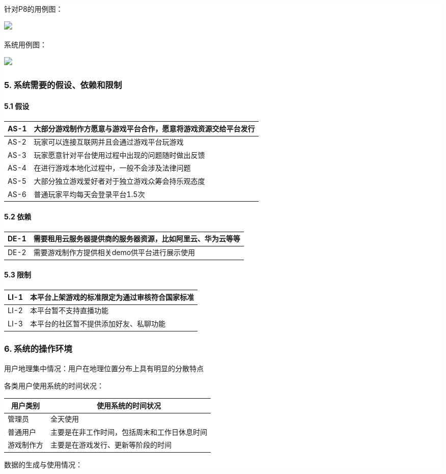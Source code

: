 针对P8的用例图：

![](https://s3.ax1x.com/2020/12/22/rsKge0.png)

系统用例图：

![](https://s3.ax1x.com/2020/12/22/rsuO2j.png)

### 5. 系统需要的假设、依赖和限制

#### 5.1 假设

| AS-1 | 大部分游戏制作方愿意与游戏平台合作，愿意将游戏资源交给平台发行 |
| ---- | ------------------------------------------------------------ |
| AS-2 | 玩家可以连接互联网并且会通过游戏平台玩游戏                   |
| AS-3 | 玩家愿意针对平台使用过程中出现的问题随时做出反馈             |
| AS-4 | 在进行游戏本地化过程中，一般不会涉及法律问题                 |
| AS-5 | 大部分独立游戏爱好者对于独立游戏众筹会持乐观态度             |
| AS-6 | 普通玩家平均每天会登录平台1.5次                              |

#### 5.2 依赖

| DE-1 | 需要租用云服务器提供商的服务器资源，比如阿里云、华为云等等 |
| ---- | ---------------------------------------------------------- |
| DE-2 | 需要游戏制作方提供相关demo供平台进行展示使用               |

#### 5.3 限制

| LI-1 | 本平台上架游戏的标准限定为通过审核符合国家标准 |
| ---- | ---------------------------------------------- |
| LI-2 | 本平台暂不支持直播功能                         |
| LI-3 | 本平台的社区暂不提供添加好友、私聊功能         |

### 6. 系统的操作环境

用户地理集中情况：用户在地理位置分布上具有明显的分散特点

各类用户使用系统的时间状况：

| 用户类别   | 使用系统的时间状况                           |
| ---------- | -------------------------------------------- |
| 管理员     | 全天使用                                     |
| 普通用户   | 主要是在非工作时间，包括周末和工作日休息时间 |
| 游戏制作方 | 主要是在游戏发行、更新等阶段的时间           |

数据的生成与使用情况：
